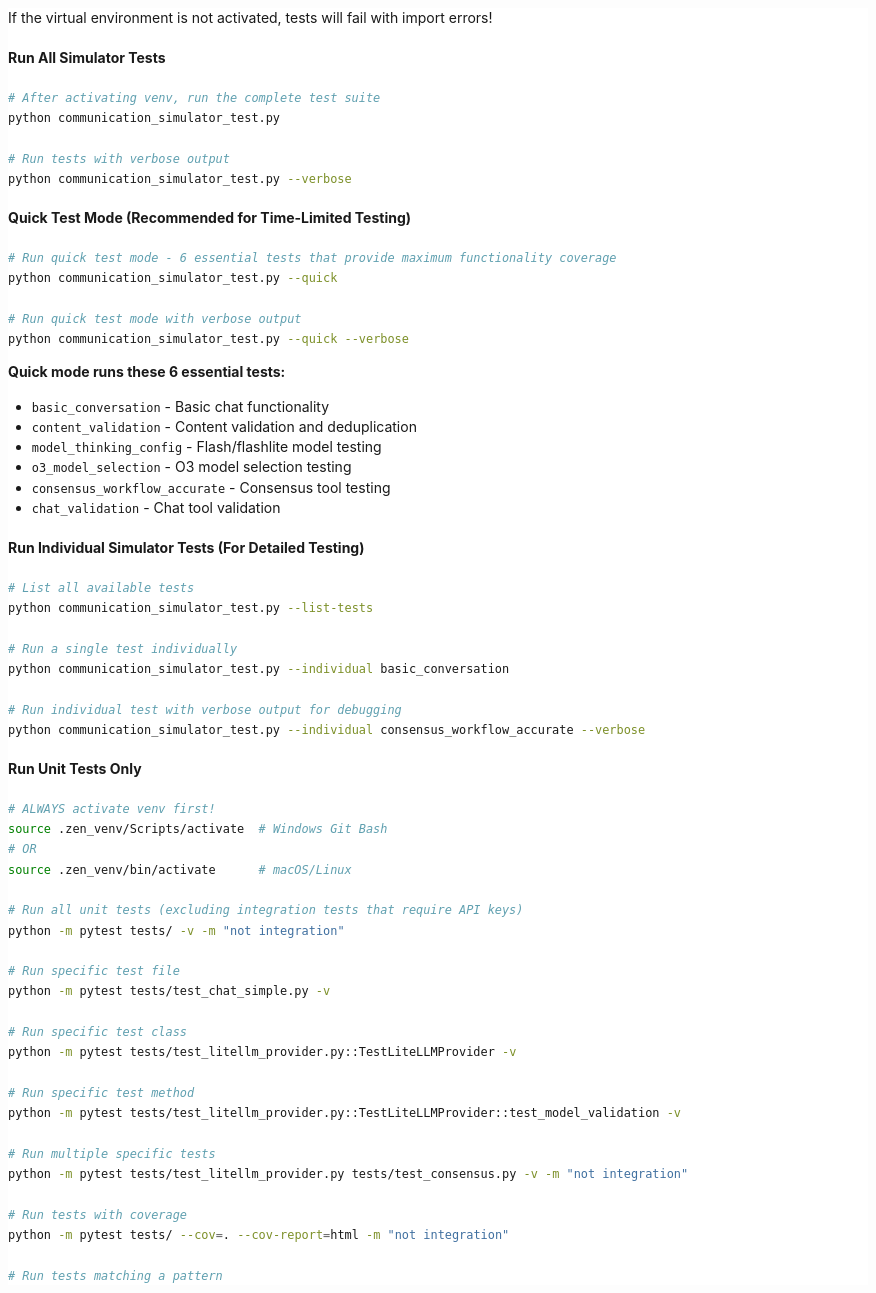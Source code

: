 If the virtual environment is not activated, tests will fail with import errors!

#### Run All Simulator Tests
```bash
# After activating venv, run the complete test suite
python communication_simulator_test.py

# Run tests with verbose output
python communication_simulator_test.py --verbose
```

#### Quick Test Mode (Recommended for Time-Limited Testing)
```bash
# Run quick test mode - 6 essential tests that provide maximum functionality coverage
python communication_simulator_test.py --quick

# Run quick test mode with verbose output
python communication_simulator_test.py --quick --verbose
```

**Quick mode runs these 6 essential tests:**
- `basic_conversation` - Basic chat functionality
- `content_validation` - Content validation and deduplication
- `model_thinking_config` - Flash/flashlite model testing
- `o3_model_selection` - O3 model selection testing
- `consensus_workflow_accurate` - Consensus tool testing
- `chat_validation` - Chat tool validation

#### Run Individual Simulator Tests (For Detailed Testing)
```bash
# List all available tests
python communication_simulator_test.py --list-tests

# Run a single test individually
python communication_simulator_test.py --individual basic_conversation

# Run individual test with verbose output for debugging
python communication_simulator_test.py --individual consensus_workflow_accurate --verbose
```

#### Run Unit Tests Only
```bash
# ALWAYS activate venv first!
source .zen_venv/Scripts/activate  # Windows Git Bash
# OR
source .zen_venv/bin/activate      # macOS/Linux

# Run all unit tests (excluding integration tests that require API keys)
python -m pytest tests/ -v -m "not integration"

# Run specific test file
python -m pytest tests/test_chat_simple.py -v

# Run specific test class
python -m pytest tests/test_litellm_provider.py::TestLiteLLMProvider -v

# Run specific test method
python -m pytest tests/test_litellm_provider.py::TestLiteLLMProvider::test_model_validation -v

# Run multiple specific tests
python -m pytest tests/test_litellm_provider.py tests/test_consensus.py -v -m "not integration"

# Run tests with coverage
python -m pytest tests/ --cov=. --cov-report=html -m "not integration"

# Run tests matching a pattern
```